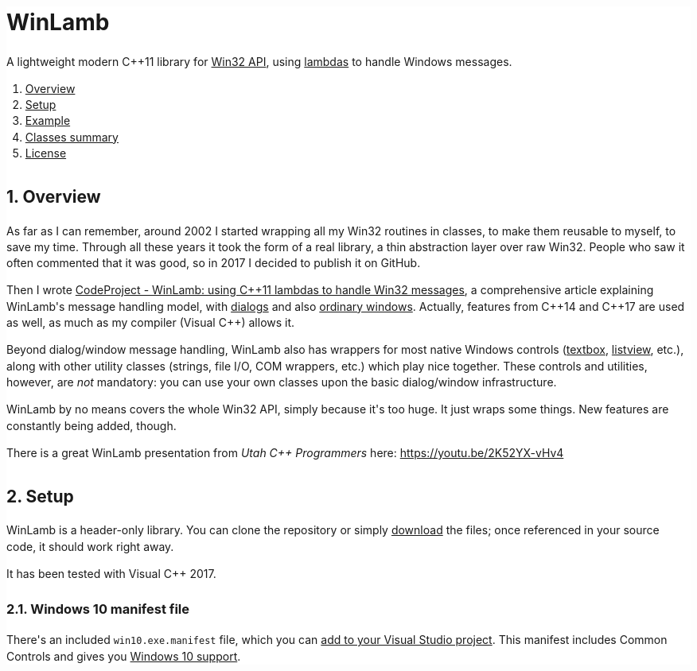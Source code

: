 # WinLamb

A lightweight modern C++11 library for [Win32 API](https://en.wikipedia.org/wiki/Windows_API), using [lambdas](https://www.cprogramming.com/c++11/c++11-lambda-closures.html) to handle Windows messages.

1. [Overview](#1-overview)
2. [Setup](#2-setup)
3. [Example](#3-example)
4. [Classes summary](#4-classes-summary)
5. [License](#5-license)

## 1. Overview

As far as I can remember, around 2002 I started wrapping all my Win32 routines in classes, to make them reusable to myself, to save my time. Through all these years it took the form of a real library, a thin abstraction layer over raw Win32. People who saw it often commented that it was good, so in 2017 I decided to publish it on GitHub.

Then I wrote [CodeProject - WinLamb: using C++11 lambdas to handle Win32 messages](https://www.codeproject.com/articles/WinLamb-using-Cplusplus11-Lambdas-to-Handle-Win32), a comprehensive article explaining WinLamb's message handling model, with [dialogs](https://docs.microsoft.com/pt-br/windows/desktop/dlgbox/dialog-boxes) and also [ordinary windows](https://docs.microsoft.com/pt-br/windows/desktop/winmsg/windows). Actually, features from C++14 and C++17 are used as well, as much as my compiler (Visual C++) allows it.

Beyond dialog/window message handling, WinLamb also has wrappers for most native Windows controls ([textbox](https://docs.microsoft.com/pt-br/windows/desktop/Controls/edit-controls), [listview](https://docs.microsoft.com/pt-br/windows/desktop/Controls/list-view-control-reference), etc.), along with other utility classes (strings, file I/O, COM wrappers, etc.) which play nice together. These controls and utilities, however, are _not_ mandatory: you can use your own classes upon the basic dialog/window infrastructure.

WinLamb by no means covers the whole Win32 API, simply because it's too huge. It just wraps some things. New features are constantly being added, though.

There is a great WinLamb presentation from *Utah C++ Programmers* here: https://youtu.be/2K52YX-vHv4

## 2. Setup

WinLamb is a header-only library. You can clone the repository or simply [download](https://github.com/rodrigocfd/winlamb/archive/master.zip) the files; once referenced in your source code, it should work right away.

It has been tested with Visual C++ 2017.

### 2.1. Windows 10 manifest file

There's an included `win10.exe.manifest` file, which you can [add to your Visual Studio project](https://stackoverflow.com/a/18115255/6923555). This manifest includes Common Controls and gives you [Windows 10 support](https://docs.microsoft.com/pt-br/windows/desktop/SysInfo/targeting-your-application-at-windows-8-1).
